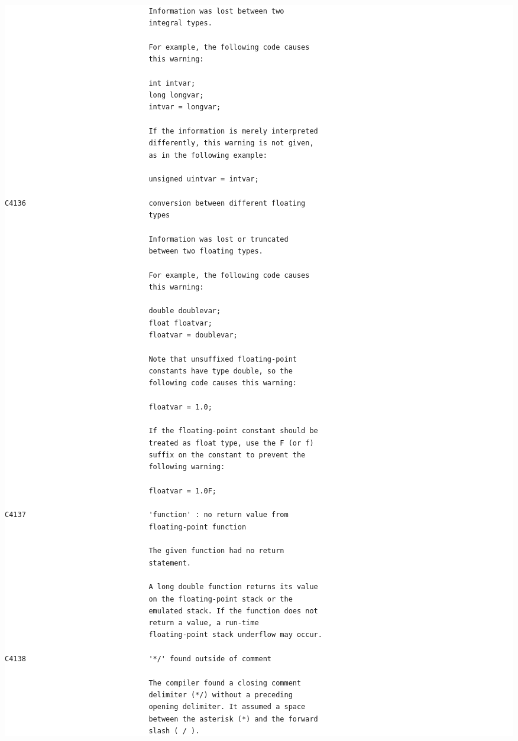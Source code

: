	                                  Information was lost between two
	                                  integral types.
	
	                                  For example, the following code causes
	                                  this warning:
	
	                                  int intvar;
	                                  long longvar;
	                                  intvar = longvar;
	
	                                  If the information is merely interpreted
	                                  differently, this warning is not given,
	                                  as in the following example:
	
	                                  unsigned uintvar = intvar;
	
	C4136                             conversion between different floating
	                                  types
	
	                                  Information was lost or truncated
	                                  between two floating types.
	
	                                  For example, the following code causes
	                                  this warning:
	
	                                  double doublevar;
	                                  float floatvar;
	                                  floatvar = doublevar;
	
	                                  Note that unsuffixed floating-point
	                                  constants have type double, so the
	                                  following code causes this warning:
	
	                                  floatvar = 1.0;
	
	                                  If the floating-point constant should be
	                                  treated as float type, use the F (or f)
	                                  suffix on the constant to prevent the
	                                  following warning:
	
	                                  floatvar = 1.0F;
	
	C4137                             'function' : no return value from
	                                  floating-point function
	
	                                  The given function had no return
	                                  statement.
	
	                                  A long double function returns its value
	                                  on the floating-point stack or the
	                                  emulated stack. If the function does not
	                                  return a value, a run-time
	                                  floating-point stack underflow may occur.
	
	C4138                             '*/' found outside of comment
	
	                                  The compiler found a closing comment
	                                  delimiter (*/) without a preceding
	                                  opening delimiter. It assumed a space
	                                  between the asterisk (*) and the forward
	                                  slash ( / ).
	
